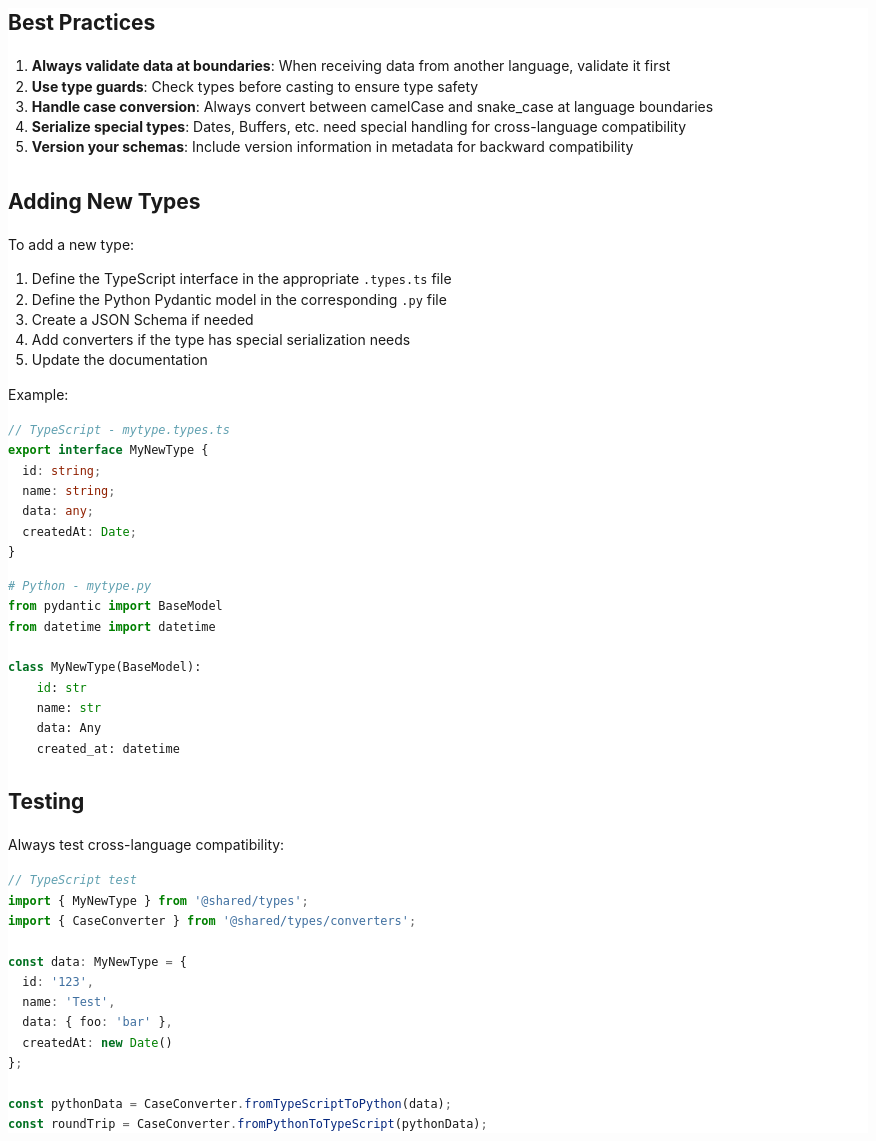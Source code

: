 ```python
```

## Best Practices

1. **Always validate data at boundaries**: When receiving data from another language, validate it first
2. **Use type guards**: Check types before casting to ensure type safety
3. **Handle case conversion**: Always convert between camelCase and snake_case at language boundaries
4. **Serialize special types**: Dates, Buffers, etc. need special handling for cross-language compatibility
5. **Version your schemas**: Include version information in metadata for backward compatibility

## Adding New Types

To add a new type:

1. Define the TypeScript interface in the appropriate `.types.ts` file
2. Define the Python Pydantic model in the corresponding `.py` file
3. Create a JSON Schema if needed
4. Add converters if the type has special serialization needs
5. Update the documentation

Example:

```typescript
// TypeScript - mytype.types.ts
export interface MyNewType {
  id: string;
  name: string;
  data: any;
  createdAt: Date;
}
```

```python
# Python - mytype.py
from pydantic import BaseModel
from datetime import datetime

class MyNewType(BaseModel):
    id: str
    name: str
    data: Any
    created_at: datetime
```

## Testing

Always test cross-language compatibility:

```typescript
// TypeScript test
import { MyNewType } from '@shared/types';
import { CaseConverter } from '@shared/types/converters';

const data: MyNewType = {
  id: '123',
  name: 'Test',
  data: { foo: 'bar' },
  createdAt: new Date()
};

const pythonData = CaseConverter.fromTypeScriptToPython(data);
const roundTrip = CaseConverter.fromPythonToTypeScript(pythonData);

```